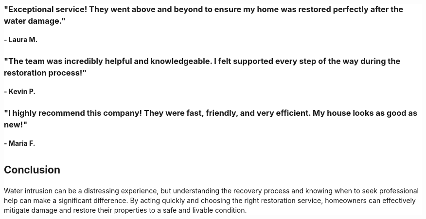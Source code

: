 ### "Exceptional service! They went above and beyond to ensure my home was restored perfectly after the water damage."  
**- Laura M.**

### "The team was incredibly helpful and knowledgeable. I felt supported every step of the way during the restoration process!"  
**- Kevin P.**

### "I highly recommend this company! They were fast, friendly, and very efficient. My house looks as good as new!"  
**- Maria F.**

## Conclusion

Water intrusion can be a distressing experience, but understanding the recovery process and knowing when to seek professional help can make a significant difference. By acting quickly and choosing the right restoration service, homeowners can effectively mitigate damage and restore their properties to a safe and livable condition.
